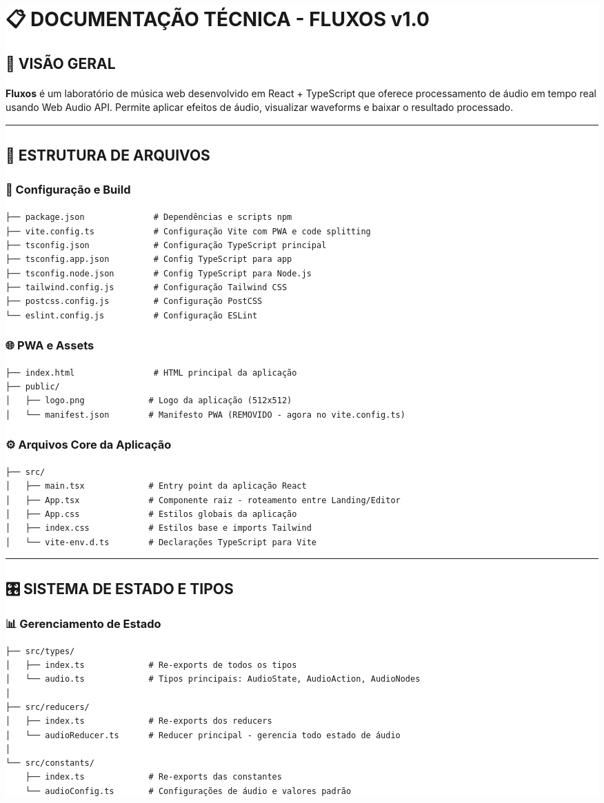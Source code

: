 # 📋 DOCUMENTAÇÃO TÉCNICA - FLUXOS v1.0

## 🎯 VISÃO GERAL
**Fluxos** é um laboratório de música web desenvolvido em React + TypeScript que oferece processamento de áudio em tempo real usando Web Audio API. Permite aplicar efeitos de áudio, visualizar waveforms e baixar o resultado processado.

---

## 📁 ESTRUTURA DE ARQUIVOS

### **🔧 Configuração e Build**
```
├── package.json              # Dependências e scripts npm
├── vite.config.ts            # Configuração Vite com PWA e code splitting
├── tsconfig.json             # Configuração TypeScript principal
├── tsconfig.app.json         # Config TypeScript para app
├── tsconfig.node.json        # Config TypeScript para Node.js
├── tailwind.config.js        # Configuração Tailwind CSS
├── postcss.config.js         # Configuração PostCSS
└── eslint.config.js          # Configuração ESLint
```

### **🌐 PWA e Assets**
```
├── index.html                # HTML principal da aplicação
├── public/
│   ├── logo.png             # Logo da aplicação (512x512)
│   └── manifest.json        # Manifesto PWA (REMOVIDO - agora no vite.config.ts)
```

### **⚙️ Arquivos Core da Aplicação**
```
├── src/
│   ├── main.tsx             # Entry point da aplicação React
│   ├── App.tsx              # Componente raiz - roteamento entre Landing/Editor
│   ├── App.css              # Estilos globais da aplicação
│   ├── index.css            # Estilos base e imports Tailwind
│   └── vite-env.d.ts        # Declarações TypeScript para Vite
```

---

## 🎛️ SISTEMA DE ESTADO E TIPOS

### **📊 Gerenciamento de Estado**
```
├── src/types/
│   ├── index.ts             # Re-exports de todos os tipos
│   └── audio.ts             # Tipos principais: AudioState, AudioAction, AudioNodes
│
├── src/reducers/
│   ├── index.ts             # Re-exports dos reducers
│   └── audioReducer.ts      # Reducer principal - gerencia todo estado de áudio
│
└── src/constants/
    ├── index.ts             # Re-exports das constantes
    └── audioConfig.ts       # Configurações de áudio e valores padrão
```
